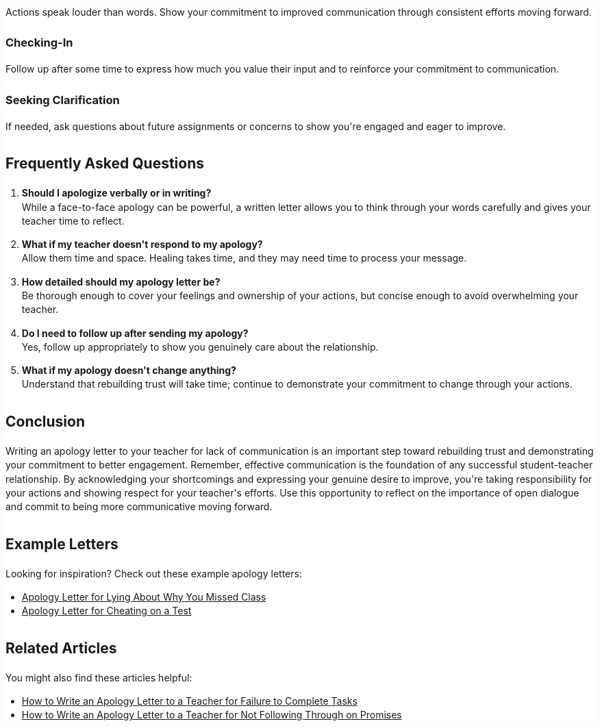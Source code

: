 Actions speak louder than words. Show your commitment to improved communication through consistent efforts moving forward.

### Checking-In 

Follow up after some time to express how much you value their input and to reinforce your commitment to communication.

### Seeking Clarification 

If needed, ask questions about future assignments or concerns to show you're engaged and eager to improve.

## Frequently Asked Questions 

1. **Should I apologize verbally or in writing?**  
   While a face-to-face apology can be powerful, a written letter allows you to think through your words carefully and gives your teacher time to reflect.

2. **What if my teacher doesn't respond to my apology?**  
   Allow them time and space. Healing takes time, and they may need time to process your message.

3. **How detailed should my apology letter be?**  
   Be thorough enough to cover your feelings and ownership of your actions, but concise enough to avoid overwhelming your teacher.

4. **Do I need to follow up after sending my apology?**  
   Yes, follow up appropriately to show you genuinely care about the relationship.

5. **What if my apology doesn't change anything?**  
   Understand that rebuilding trust will take time; continue to demonstrate your commitment to change through your actions.

## Conclusion

Writing an apology letter to your teacher for lack of communication is an important step toward rebuilding trust and demonstrating your commitment to better engagement. Remember, effective communication is the foundation of any successful student-teacher relationship. By acknowledging your shortcomings and expressing your genuine desire to improve, you're taking responsibility for your actions and showing respect for your teacher's efforts. Use this opportunity to reflect on the importance of open dialogue and commit to being more communicative moving forward.

## Example Letters

Looking for inspiration? Check out these example apology letters:

- [Apology Letter for Lying About Why You Missed Class](/examples/teacher/lied-why-missed-class)
- [Apology Letter for Cheating on a Test](/examples/teacher/cheated-test)

## Related Articles

You might also find these articles helpful:

- [How to Write an Apology Letter to a Teacher for Failure to Complete Tasks](/write-apology-letter-teacher-failure-complete-tasks)
- [How to Write an Apology Letter to a Teacher for Not Following Through on Promises](/write-apology-letter-teacher-not-following-promises)
